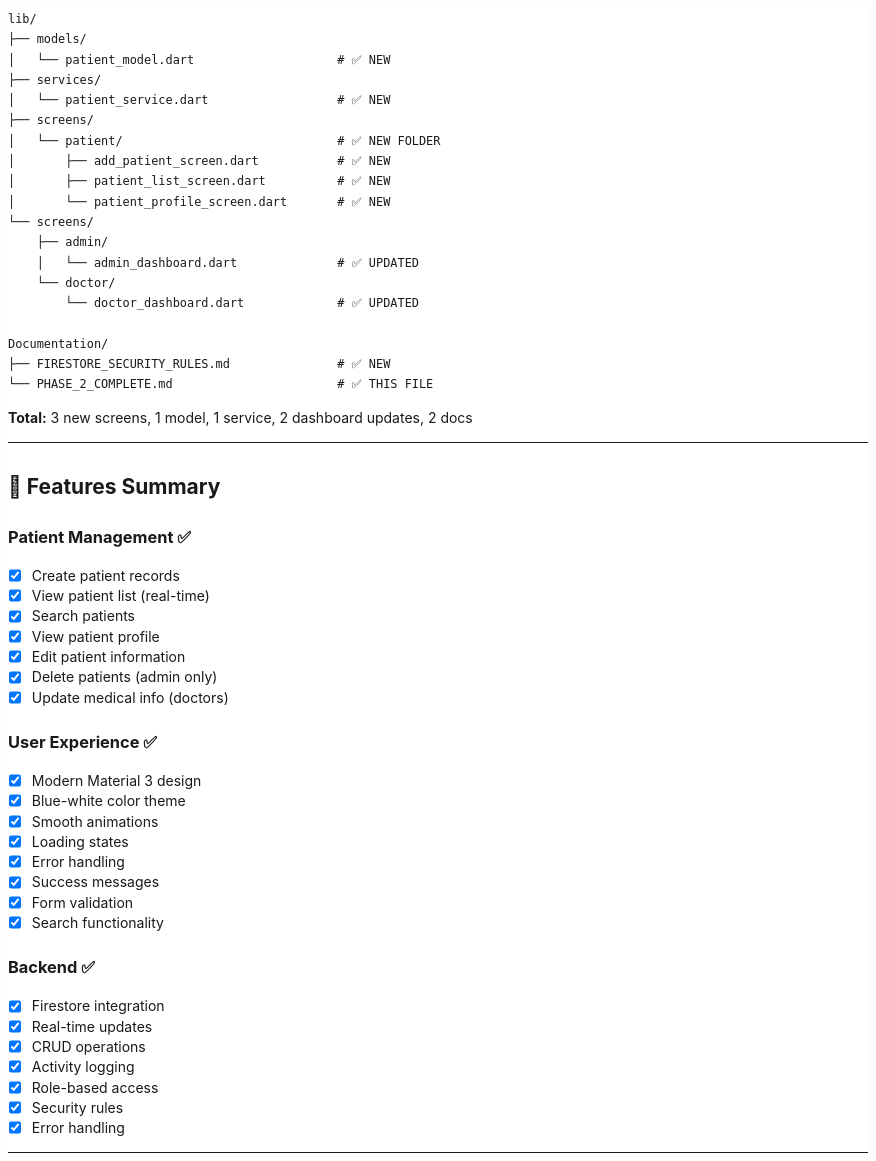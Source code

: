 ```
lib/
├── models/
│   └── patient_model.dart                    # ✅ NEW
├── services/
│   └── patient_service.dart                  # ✅ NEW
├── screens/
│   └── patient/                              # ✅ NEW FOLDER
│       ├── add_patient_screen.dart           # ✅ NEW
│       ├── patient_list_screen.dart          # ✅ NEW
│       └── patient_profile_screen.dart       # ✅ NEW
└── screens/
    ├── admin/
    │   └── admin_dashboard.dart              # ✅ UPDATED
    └── doctor/
        └── doctor_dashboard.dart             # ✅ UPDATED

Documentation/
├── FIRESTORE_SECURITY_RULES.md               # ✅ NEW
└── PHASE_2_COMPLETE.md                       # ✅ THIS FILE
```

**Total:** 3 new screens, 1 model, 1 service, 2 dashboard updates, 2 docs

---

## 🎯 Features Summary

### Patient Management ✅
- [x] Create patient records
- [x] View patient list (real-time)
- [x] Search patients
- [x] View patient profile
- [x] Edit patient information
- [x] Delete patients (admin only)
- [x] Update medical info (doctors)

### User Experience ✅
- [x] Modern Material 3 design
- [x] Blue-white color theme
- [x] Smooth animations
- [x] Loading states
- [x] Error handling
- [x] Success messages
- [x] Form validation
- [x] Search functionality

### Backend ✅
- [x] Firestore integration
- [x] Real-time updates
- [x] CRUD operations
- [x] Activity logging
- [x] Role-based access
- [x] Security rules
- [x] Error handling

---